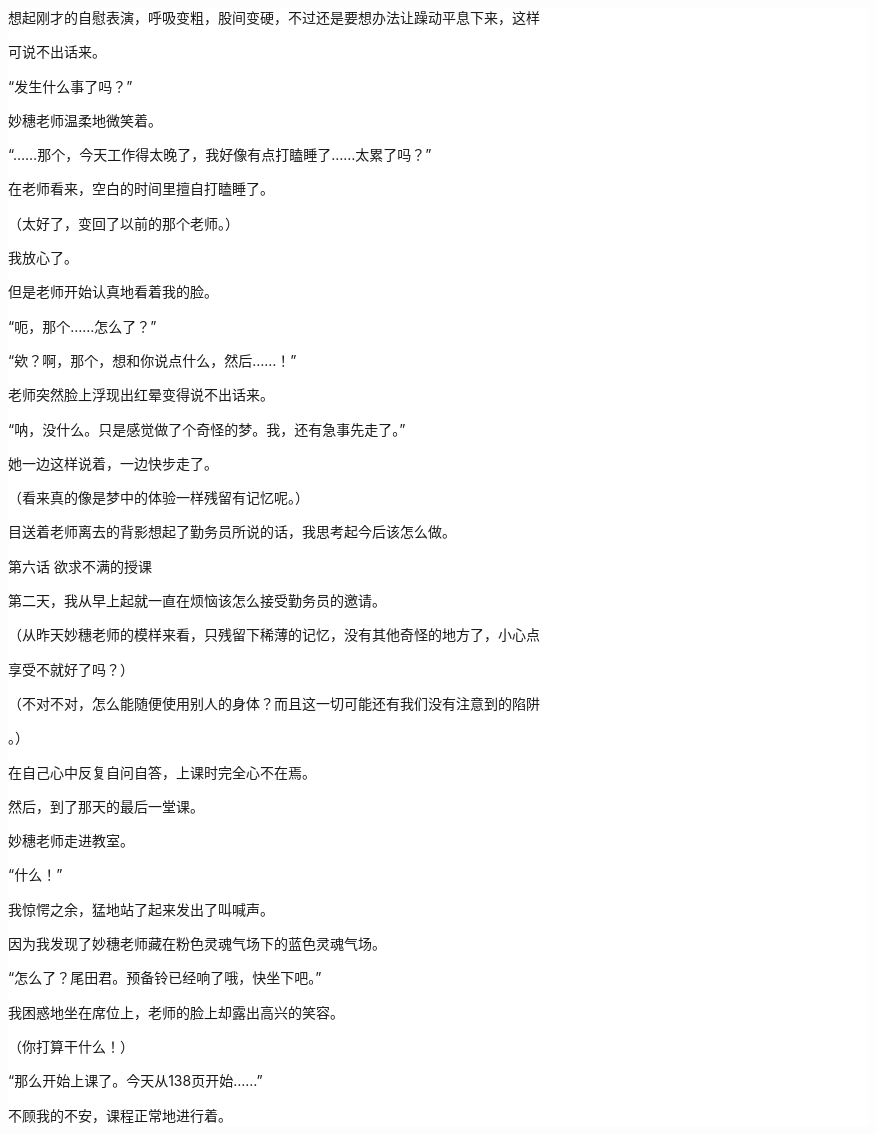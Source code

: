 想起刚才的自慰表演，呼吸变粗，股间变硬，不过还是要想办法让躁动平息下来，这样

可说不出话来。

“发生什么事了吗？”

妙穗老师温柔地微笑着。

“……那个，今天工作得太晚了，我好像有点打瞌睡了……太累了吗？”

在老师看来，空白的时间里擅自打瞌睡了。

（太好了，变回了以前的那个老师。）

我放心了。

但是老师开始认真地看着我的脸。

“呃，那个……怎么了？”

“欸？啊，那个，想和你说点什么，然后……！”

老师突然脸上浮现出红晕变得说不出话来。

“呐，没什么。只是感觉做了个奇怪的梦。我，还有急事先走了。”

她一边这样说着，一边快步走了。

（看来真的像是梦中的体验一样残留有记忆呢。）

目送着老师离去的背影想起了勤务员所说的话，我思考起今后该怎么做。

第六话 欲求不满的授课

第二天，我从早上起就一直在烦恼该怎么接受勤务员的邀请。

（从昨天妙穗老师的模样来看，只残留下稀薄的记忆，没有其他奇怪的地方了，小心点

享受不就好了吗？）

（不对不对，怎么能随便使用别人的身体？而且这一切可能还有我们没有注意到的陷阱

。）

在自己心中反复自问自答，上课时完全心不在焉。

然后，到了那天的最后一堂课。

妙穗老师走进教室。

“什么！”

我惊愕之余，猛地站了起来发出了叫喊声。

因为我发现了妙穗老师藏在粉色灵魂气场下的蓝色灵魂气场。

“怎么了？尾田君。预备铃已经响了哦，快坐下吧。”

我困惑地坐在席位上，老师的脸上却露出高兴的笑容。

（你打算干什么！）

“那么开始上课了。今天从138页开始……”

不顾我的不安，课程正常地进行着。
